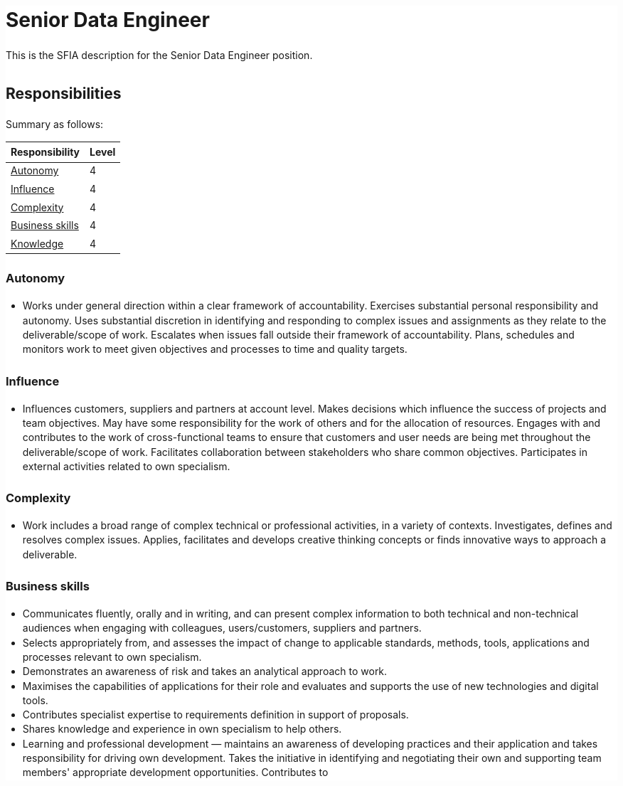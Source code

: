 # Senior Data Engineer

This is the SFIA description for the Senior Data Engineer position.

## Responsibilities

Summary as follows:

| Responsibility                      | Level |
| ----------------------------------- | ----- |
| [Autonomy](#autonomy)               | 4     |
| [Influence](#influence)             | 4     |
| [Complexity](#complexity)           | 4     |
| [Business skills](#business-skills) | 4     |
| [Knowledge](#knowledge)             | 4     |

### Autonomy

- Works under general direction within a clear framework of accountability.
  Exercises substantial personal responsibility and autonomy. Uses substantial
  discretion in identifying and responding to complex issues and assignments as
  they relate to the deliverable/scope of work. Escalates when issues fall
  outside their framework of accountability. Plans, schedules and monitors work
  to meet given objectives and processes to time and quality targets.

### Influence

- Influences customers, suppliers and partners at account level. Makes decisions
  which influence the success of projects and team objectives. May have some
  responsibility for the work of others and for the allocation of resources.
  Engages with and contributes to the work of cross-functional teams to ensure
  that customers and user needs are being met throughout the deliverable/scope
  of work. Facilitates collaboration between stakeholders who share common
  objectives. Participates in external activities related to own specialism.

### Complexity

- Work includes a broad range of complex technical or professional activities,
  in a variety of contexts. Investigates, defines and resolves complex issues.
  Applies, facilitates and develops creative thinking concepts or finds
  innovative ways to approach a deliverable.

### Business skills

- Communicates fluently, orally and in writing, and can present complex
  information to both technical and non-technical audiences when engaging with
  colleagues, users/customers, suppliers and partners.
- Selects appropriately from, and assesses the impact of change to applicable
  standards, methods, tools, applications and processes relevant to own
  specialism.
- Demonstrates an awareness of risk and takes an analytical approach to work.
- Maximises the capabilities of applications for their role and evaluates and
  supports the use of new technologies and digital tools.
- Contributes specialist expertise to requirements definition in support of
  proposals.
- Shares knowledge and experience in own specialism to help others.
- Learning and professional development — maintains an awareness of developing
  practices and their application and takes responsibility for driving own
  development. Takes the initiative in identifying and negotiating their own and
  supporting team members' appropriate development opportunities. Contributes to